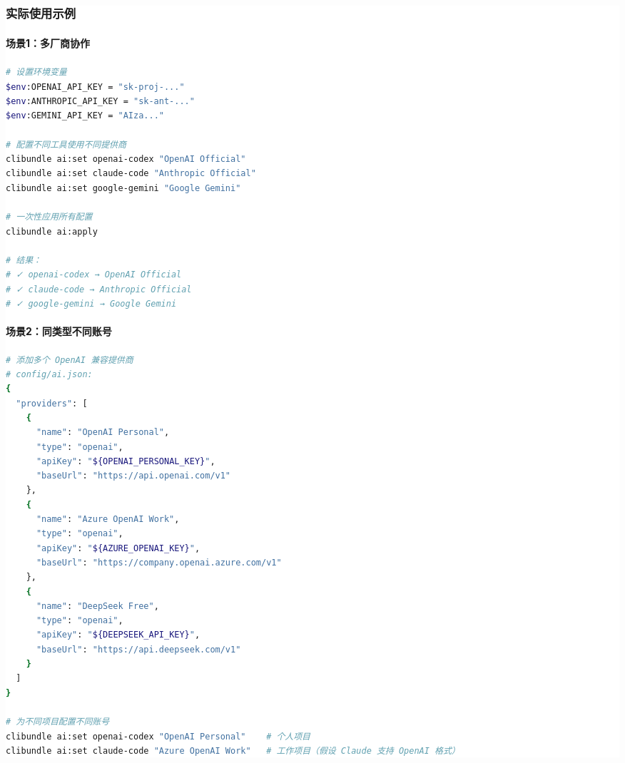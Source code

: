 ### 实际使用示例

#### 场景1：多厂商协作

```bash
# 设置环境变量
$env:OPENAI_API_KEY = "sk-proj-..."
$env:ANTHROPIC_API_KEY = "sk-ant-..."
$env:GEMINI_API_KEY = "AIza..."

# 配置不同工具使用不同提供商
clibundle ai:set openai-codex "OpenAI Official"
clibundle ai:set claude-code "Anthropic Official"
clibundle ai:set google-gemini "Google Gemini"

# 一次性应用所有配置
clibundle ai:apply

# 结果：
# ✓ openai-codex → OpenAI Official
# ✓ claude-code → Anthropic Official  
# ✓ google-gemini → Google Gemini
```

#### 场景2：同类型不同账号

```bash
# 添加多个 OpenAI 兼容提供商
# config/ai.json:
{
  "providers": [
    {
      "name": "OpenAI Personal",
      "type": "openai",
      "apiKey": "${OPENAI_PERSONAL_KEY}",
      "baseUrl": "https://api.openai.com/v1"
    },
    {
      "name": "Azure OpenAI Work", 
      "type": "openai",
      "apiKey": "${AZURE_OPENAI_KEY}",
      "baseUrl": "https://company.openai.azure.com/v1"
    },
    {
      "name": "DeepSeek Free",
      "type": "openai", 
      "apiKey": "${DEEPSEEK_API_KEY}",
      "baseUrl": "https://api.deepseek.com/v1"
    }
  ]
}

# 为不同项目配置不同账号
clibundle ai:set openai-codex "OpenAI Personal"    # 个人项目
clibundle ai:set claude-code "Azure OpenAI Work"   # 工作项目（假设 Claude 支持 OpenAI 格式）
```
